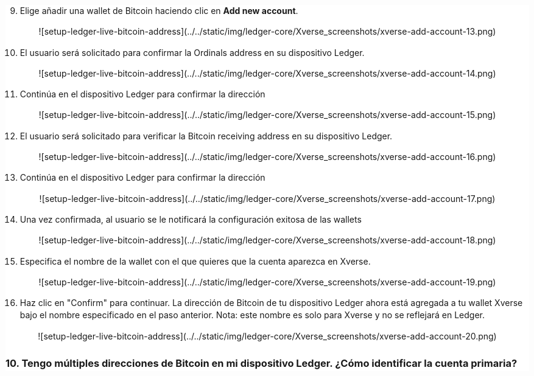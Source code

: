 9. Elige añadir una wallet de Bitcoin haciendo clic en **Add new account**.

<p align="center" style={{zoom:"40%"}}>
![setup-ledger-live-bitcoin-address](../../static/img/ledger-core/Xverse_screenshots/xverse-add-account-13.png)
</p>

10. El usuario será solicitado para confirmar la Ordinals address en su dispositivo Ledger.

<p align="center" style={{zoom:"40%"}}>
![setup-ledger-live-bitcoin-address](../../static/img/ledger-core/Xverse_screenshots/xverse-add-account-14.png)
</p>

11. Continúa en el dispositivo Ledger para confirmar la dirección

<p align="center" style={{zoom:"90%"}}>
![setup-ledger-live-bitcoin-address](../../static/img/ledger-core/Xverse_screenshots/xverse-add-account-15.png)
</p>

12. El usuario será solicitado para verificar la Bitcoin receiving address en su dispositivo Ledger.

<p align="center" style={{zoom:"40%"}}>
![setup-ledger-live-bitcoin-address](../../static/img/ledger-core/Xverse_screenshots/xverse-add-account-16.png)
</p>

13. Continúa en el dispositivo Ledger para confirmar la dirección

<p align="center" style={{zoom:"80%"}}>
![setup-ledger-live-bitcoin-address](../../static/img/ledger-core/Xverse_screenshots/xverse-add-account-17.png)
</p>

14. Una vez confirmada, al usuario se le notificará la configuración exitosa de las wallets

<p align="center" style={{zoom:"40%"}}>
![setup-ledger-live-bitcoin-address](../../static/img/ledger-core/Xverse_screenshots/xverse-add-account-18.png)
</p>

15. Especifica el nombre de la wallet con el que quieres que la cuenta aparezca en Xverse.

<p align="center" style={{zoom:"40%"}}>
![setup-ledger-live-bitcoin-address](../../static/img/ledger-core/Xverse_screenshots/xverse-add-account-19.png)
</p>

16. Haz clic en "Confirm" para continuar. La dirección de Bitcoin de tu dispositivo Ledger ahora está agregada a tu wallet Xverse bajo el nombre especificado en el paso anterior. Nota: este nombre es solo para Xverse y no se reflejará en Ledger.

<p align="center" style={{zoom:"40%"}}>
![setup-ledger-live-bitcoin-address](../../static/img/ledger-core/Xverse_screenshots/xverse-add-account-20.png)
</p>

### 10. Tengo múltiples direcciones de Bitcoin en mi dispositivo Ledger. ¿Cómo identificar la cuenta primaria?

